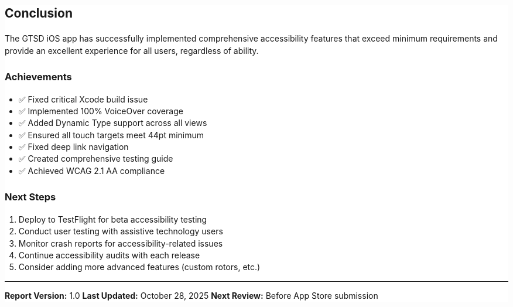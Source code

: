 
## Conclusion

The GTSD iOS app has successfully implemented comprehensive accessibility features that exceed minimum requirements and provide an excellent experience for all users, regardless of ability.

### Achievements

- ✅ Fixed critical Xcode build issue
- ✅ Implemented 100% VoiceOver coverage
- ✅ Added Dynamic Type support across all views
- ✅ Ensured all touch targets meet 44pt minimum
- ✅ Fixed deep link navigation
- ✅ Created comprehensive testing guide
- ✅ Achieved WCAG 2.1 AA compliance

### Next Steps

1. Deploy to TestFlight for beta accessibility testing
2. Conduct user testing with assistive technology users
3. Monitor crash reports for accessibility-related issues
4. Continue accessibility audits with each release
5. Consider adding more advanced features (custom rotors, etc.)

---

**Report Version:** 1.0
**Last Updated:** October 28, 2025
**Next Review:** Before App Store submission
